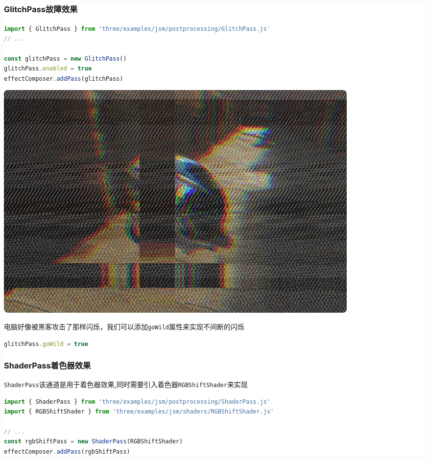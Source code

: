 ### GlitchPass故障效果

```ts
import { GlitchPass } from 'three/examples/jsm/postprocessing/GlitchPass.js'
// ...

const glitchPass = new GlitchPass()
glitchPass.enabled = true
effectComposer.addPass(glitchPass)
```

<p>
  <img src=".\images\image-20221208152138773.png" style="margin:0 auto;border-radius:8px">
</p>

电脑好像被黑客攻击了那样闪烁，我们可以添加`goWild`属性来实现不间断的闪烁

```ts
glitchPass.goWild = true
```

### ShaderPass着色器效果

`ShaderPass`该通道是用于着色器效果,同时需要引入着色器`RGBShiftShader`来实现

```ts
import { ShaderPass } from 'three/examples/jsm/postprocessing/ShaderPass.js'
import { RGBShiftShader } from 'three/examples/jsm/shaders/RGBShiftShader.js'

// ...
const rgbShiftPass = new ShaderPass(RGBShiftShader)
effectComposer.addPass(rgbShiftPass)
```
